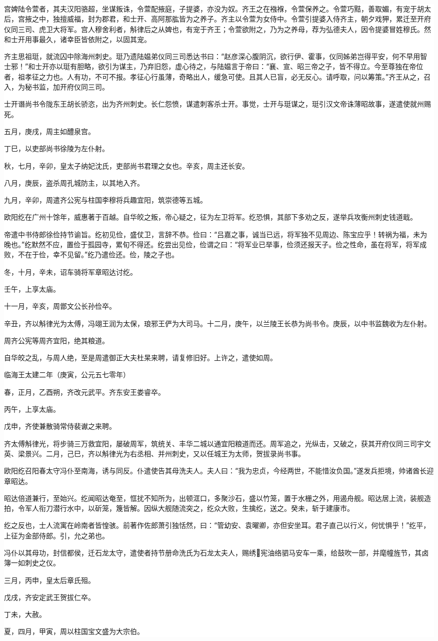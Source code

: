 宫婢陆令萱者，其夫汉阳骆超，坐谋叛诛，令萱配掖庭，子提婆，亦没为奴。齐王之在襁褓，令萱保养之。令萱巧黠，善取媚，有宠于胡太后，宫掖之中，独擅威福，封为郡君，和士开、高阿那肱皆为之养子。齐主以令萱为女侍中。令萱引提婆入侍齐主，朝夕戏狎，累迁至开府仪同三司、虎卫大将军。宫人穆舍利者，斛律后之从婢也，有宠于齐王；令萱欲附之，乃为之养母，荐为弘德夫人，因令提婆冒姓穆氏。然和士开用事最久，诸幸臣皆依附之，以固其宠。

齐主思祖珽，就流囚中除海州刺史。珽乃遗陆媪弟仪同三司悉达书曰：“赵彦深心腹阴沉，欲行伊、霍事，仪同姊弟岂得平安，何不早用智士邪！”和士开亦以珽有胆略，欲引为谋主，乃弃旧怨，虚心待之，与陆媪言于帝曰：“襄、宣、昭三帝之子，皆不得立。今至尊独在帝位者，祖孝征之力也。人有功，不可不报。孝征心行虽薄，奇略出人，缓急可使。且其人已盲，必无反心。请呼取，问以筹策。”齐王从之，召入，为秘书监，加开府仪同三司。

士开谮尚书令陇东王胡长骄恣，出为齐州刺史。长仁怨愤，谋遣刺客杀士开。事觉，士开与珽谋之，珽引汉文帝诛薄昭故事，遂遣使就州赐死。

五月，庚戌，周主如醴泉宫。

丁巳，以吏部尚书徐陵为左仆射。

秋，七月，辛卯，皇太子纳妃沈氏，吏部尚书君理之女也。辛亥，周主还长安。

八月，庚辰，盗杀周孔城防主，以其地入齐。

九月，辛卯，周遣齐公宪与柱国李穆将兵趣宜阳，筑崇德等五城。

欧阳纥在广州十馀年，威惠著于百越。自华皎之叛，帝心疑之，征为左卫将军。纥恐惧，其部下多劝之反，遂举兵攻衡州刺史钱道戢。

帝遣中书侍郎徐俭持节谕旨。纥初见俭，盛仗卫，言辞不恭。俭曰：“吕嘉之事，诚当已远，将军独不见周边、陈宝应乎！转祸为福，未为晚也。”纥默然不应，置俭于孤园寺，累旬不得还。纥尝出见俭，俭谓之曰：“将军业已举事，俭须还报天子。俭之性命，虽在将军，将军成败，不在于俭，幸不见留。”纥乃遣俭还。俭，陵之子也。

冬，十月，辛未，诏车骑将军章昭达讨纥。

壬午，上享太庙。

十一月，辛亥，周鄫文公长孙俭卒。

辛丑，齐以斛律光为太傅，冯翊王润为太保，琅邪王俨为大司马。十二月，庚午，以兰陵王长恭为尚书令。庚辰，以中书监魏收为左仆射。

周齐公宪等周齐宜阳，绝其粮道。

自华皎之乱，与周人绝，至是周遣御正大夫杜杲来聘，请复修旧好。上许之，遣使如周。

临海王太建二年（庚寅，公元五七零年）

春，正月，乙酉朔，齐改元武平。齐东安王娄睿卒。

丙午，上享太庙。

戊申，齐使兼散骑常侍裴谳之来聘。

齐太傅斛律光，将步骑三万救宜阳，屡破周军，筑统关、丰华二城以通宜阳粮道而还。周军追之，光纵击，又破之，获其开府仪同三司宇文英、梁景兴。二月，己巳，齐以斛律光为右丞相、并州刺史，又以任城王为太师，贺拔录尚书事。

欧阳纥召阳春太守冯仆至南海，诱与同反。仆遣使告其母洗夫人。夫人曰：“我为忠贞，今经两世，不能惜汝负国。”遂发兵拒境，帅诸酋长迎章昭达。

昭达倍道兼行，至始兴。纥闻昭达奄至，恇扰不知所为，出顿洭口，多聚沙石，盛以竹笼，置于水栅之外，用遏舟舰。昭达居上流，装舰造拍，令军人衔刀潜行水中，以斫笼，篾皆解。因纵大舰随流突之，纥众大败，生擒纥，送之。癸未，斩于建康市。

纥之反也，士人流寓在岭南者皆惶骇。前著作佐郎萧引独恬然，曰：“管幼安、袁曜卿，亦但安坐耳。君子直己以行义，何忧惧乎！”纥平，上征为金部侍郎。引，允之弟也。

冯仆以其母功，封信都侯，迁石龙太守，遣使者持节册命洗氏为石龙太夫人，赐绣宪油络驷马安车一乘，给鼓吹一部，并麾幢旌节，其卤簿一如刺史之仪。

三月，丙申，皇太后章氏殂。

戊戌，齐安定武王贺拔仁卒。

丁未，大赦。

夏，四月，甲寅，周以柱国宝文盛为大宗伯。

